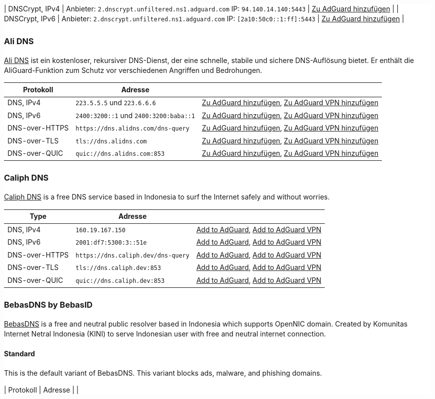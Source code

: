| DNSCrypt, IPv4 | Anbieter: `2.dnscrypt.unfiltered.ns1.adguard.com` IP: `94.140.14.140:5443`     | [Zu AdGuard hinzufügen](sdns://AQIAAAAAAAAAFlsyYTEwOjUwYzA6OjE6ZmZdOjU0NDMgtehE1rg6Pj4SaOtoH76nDePF-mjb1ogUHb8uwGay2volMi5kbnNjcnlwdC51bmZpbHRlcmVkLm5zMS5hZGd1YXJkLmNvbQ)                                                                              |
| DNSCrypt, IPv6 | Anbieter: `2.dnscrypt.unfiltered.ns1.adguard.com` IP: `[2a10:50c0::1:ff]:5443` | [Zu AdGuard hinzufügen](sdns://AQIAAAAAAAAAF1syYTAwOjVhNjA6OjAxOmZmXTo1NDQzIIHQAtNqTKUMRzt0eWUP4S4CsyHLYThWKiCOQD39xV6UIjIuZG5zY3J5cHQuZGVmYXVsdC5uczIuYWRndWFyZC5jb20)                                                                                 |

### Ali DNS

[Ali DNS](https://alidns.com/) ist ein kostenloser, rekursiver DNS-Dienst, der eine schnelle, stabile und sichere DNS-Auflösung bietet. Er enthält die AliGuard-Funktion zum Schutz vor verschiedenen Angriffen und Bedrohungen.

| Protokoll      | Adresse                                |                                                                                                                                                                                                                                   |
| -------------- | -------------------------------------- | --------------------------------------------------------------------------------------------------------------------------------------------------------------------------------------------------------------------------------- |
| DNS, IPv4      | `223.5.5.5` und `223.6.6.6`            | [Zu AdGuard hinzufügen](adguard:add_dns_server?address=223.5.5.5&name=), [Zu AdGuard VPN hinzufügen](adguardvpn:add_dns_server?address=223.5.5.5&name=)                                                                           |
| DNS, IPv6      | `2400:3200::1` und `2400:3200:baba::1` | [Zu AdGuard hinzufügen](adguard:add_dns_server?address=2400:3200::1&name=), [Zu AdGuard VPN hinzufügen](adguardvpn:add_dns_server?address=2400:3200::1&name=)                                                                     |
| DNS-over-HTTPS | `https://dns.alidns.com/dns-query`     | [Zu AdGuard hinzufügen](adguard:add_dns_server?address=https://dns.alidns.com/dns-query&name=dns.alidns.com), [Zu AdGuard VPN hinzufügen](adguardvpn:add_dns_server?address=https://dns.alidns.com/dns-query&name=dns.alidns.com) |
| DNS-over-TLS   | `tls://dns.alidns.com`                 | [Zu AdGuard hinzufügen](adguard:add_dns_server?address=tls://dns.alidns.com&name=dns.alidns.com), [Zu AdGuard VPN hinzufügen](adguardvpn:add_dns_server?address=tls://dns.alidns.com&name=dns.alidns.com)                         |
| DNS-over-QUIC  | `quic://dns.alidns.com:853`            | [Zu AdGuard hinzufügen](adguard:add_dns_server?address=quic://dns.alidns.com:853&name=dns.alidns.com:853), [Zu AdGuard VPN hinzufügen](adguardvpn:add_dns_server?address=quic://dns.alidns.com:853&name=dns.alidns.com:853)       |

### Caliph DNS

 [Caliph DNS](https://dns.caliph.dev) is a free DNS service based in Indonesia to surf the Internet safely and without worries.

 | Type           | Adresse                            |                                                                                                                                                                                                                     |
 | -------------- | ---------------------------------- | ------------------------------------------------------------------------------------------------------------------------------------------------------------------------------------------------------------------- |
 | DNS, IPv4      | `160.19.167.150`                   | [Add to AdGuard](adguard:add_dns_server?address=160.19.167.150&name=160.19.167.150), [Add to AdGuard VPN](adguardvpn:add_dns_server?address=160.19.167.150&name=160.19.167.150)                                     |
 | DNS, IPv6      | `2001:df7:5300:3::51e`             | [Add to AdGuard](adguard:add_dns_server?address=2001:df7:5300:3::51e&name=2001:df7:5300:3::51e), [Add to AdGuard VPN](adguardvpn:add_dns_server?address=2001:df7:5300:3::51e&name=2001:df7:5300:3::51e)             |
 | DNS-over-HTTPS | `https://dns.caliph.dev/dns-query` | [Add to AdGuard](adguard:add_dns_server?address=https://dns.caliph.dev/dns-query&name=dns.caliph.dev), [Add to AdGuard VPN](adguardvpn:add_dns_server?address=https://dns.caliph.dev/dns-query&name=dns.caliph.dev) |
 | DNS-over-TLS   | `tls://dns.caliph.dev:853`         | [Add to AdGuard](adguard:add_dns_server?address=dns.caliph.dev:853&name=dns.caliph.dev:853), [Add to AdGuard VPN](adguardvpn:add_dns_server?address=dns.caliph.dev:853&name=dns.caliph.dev:853)                     |
 | DNS-over-QUIC  | `quic://dns.caliph.dev:853`        | [Add to AdGuard](adguard:add_dns_server?address=quic://dns.caliph.dev:853&name=dns.caliph.dev:853), [Add to AdGuard VPN](adguardvpn:add_dns_server?address=quic://dns.caliph.dev:853&name=dns.caliph.dev:853)       |

### BebasDNS by BebasID

[BebasDNS](https://github.com/bebasid/bebasdns) is a free and neutral public resolver based in Indonesia which supports OpenNIC domain. Created by Komunitas Internet Netral Indonesia (KINI) to serve Indonesian user with free and neutral internet connection.

#### Standard

This is the default variant of BebasDNS. This variant blocks ads, malware, and phishing domains.

| Protokoll      | Adresse                                                              |                                                                                                                                                                                                                         |